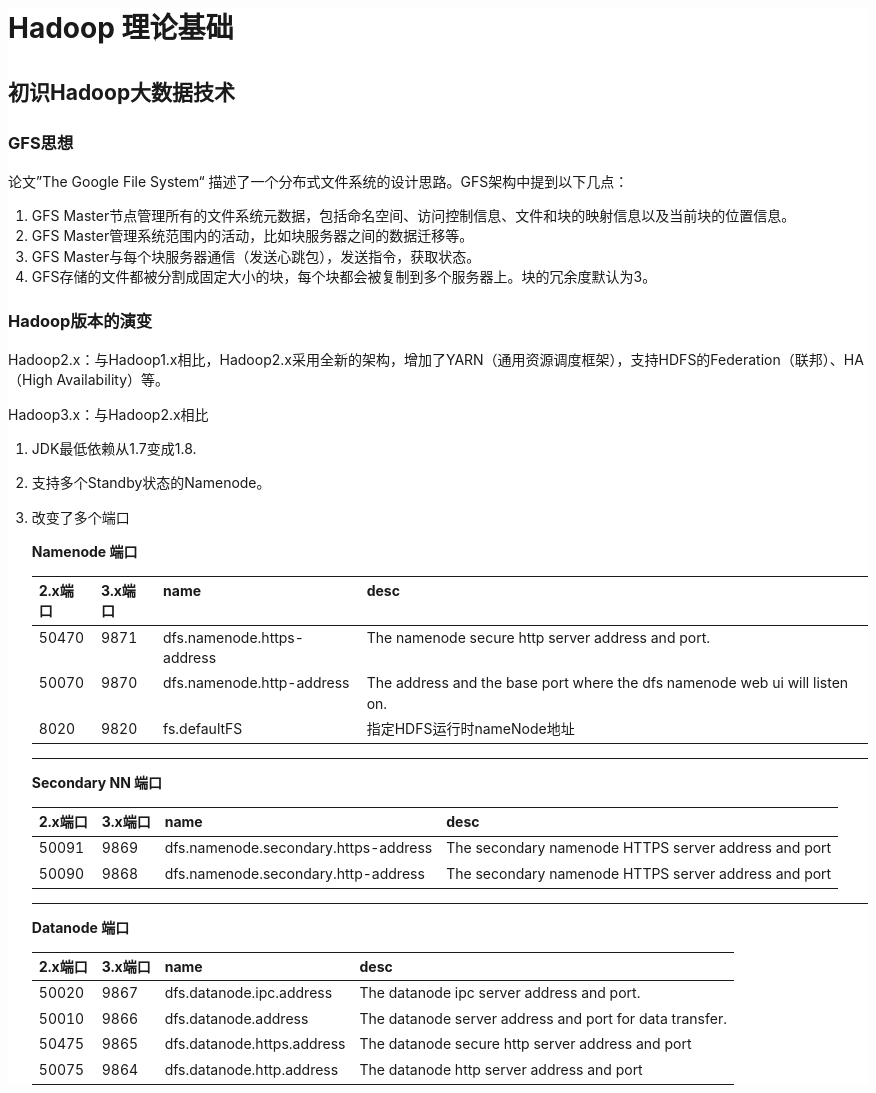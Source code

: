# Hadoop 理论基础

## 初识Hadoop大数据技术

### GFS思想

论文”The Google File System“ 描述了一个分布式文件系统的设计思路。GFS架构中提到以下几点：

1. GFS Master节点管理所有的文件系统元数据，包括命名空间、访问控制信息、文件和块的映射信息以及当前块的位置信息。
2. GFS Master管理系统范围内的活动，比如块服务器之间的数据迁移等。
3. GFS Master与每个块服务器通信（发送心跳包），发送指令，获取状态。
4. GFS存储的文件都被分割成固定大小的块，每个块都会被复制到多个服务器上。块的冗余度默认为3。

### Hadoop版本的演变

Hadoop2.x：与Hadoop1.x相比，Hadoop2.x采用全新的架构，增加了YARN（通用资源调度框架），支持HDFS的Federation（联邦）、HA（High Availability）等。

Hadoop3.x：与Hadoop2.x相比

1. JDK最低依赖从1.7变成1.8.

2. 支持多个Standby状态的Namenode。

3. 改变了多个端口

   **Namenode 端口**

   | 2.x端口 | 3.x端口 | name                       | desc                                                         |
   | ------- | ------- | -------------------------- | ------------------------------------------------------------ |
   | 50470   | 9871    | dfs.namenode.https-address | The namenode secure http server address and port.            |
   | 50070   | 9870    | dfs.namenode.http-address  | The address and the base port where the dfs namenode web ui will listen on. |
   | 8020    | 9820    | fs.defaultFS               | 指定HDFS运行时nameNode地址                                   |

   * * *

   **Secondary NN 端口**

   | 2.x端口 | 3.x端口 | name                                 | desc                                                 |
   | ------- | ------- | ------------------------------------ | ---------------------------------------------------- |
   | 50091   | 9869    | dfs.namenode.secondary.https-address | The secondary namenode HTTPS server address and port |
   | 50090   | 9868    | dfs.namenode.secondary.http-address  | The secondary namenode HTTPS server address and port |

   * * *

   **Datanode 端口**

   | 2.x端口 | 3.x端口 | name                       | desc                                                    |
   | ------- | ------- | -------------------------- | ------------------------------------------------------- |
   | 50020   | 9867    | dfs.datanode.ipc.address   | The datanode ipc server address and port.               |
   | 50010   | 9866    | dfs.datanode.address       | The datanode server address and port for data transfer. |
   | 50475   | 9865    | dfs.datanode.https.address | The datanode secure http server address and port        |
   | 50075   | 9864    | dfs.datanode.http.address  | The datanode http server address and port               |
